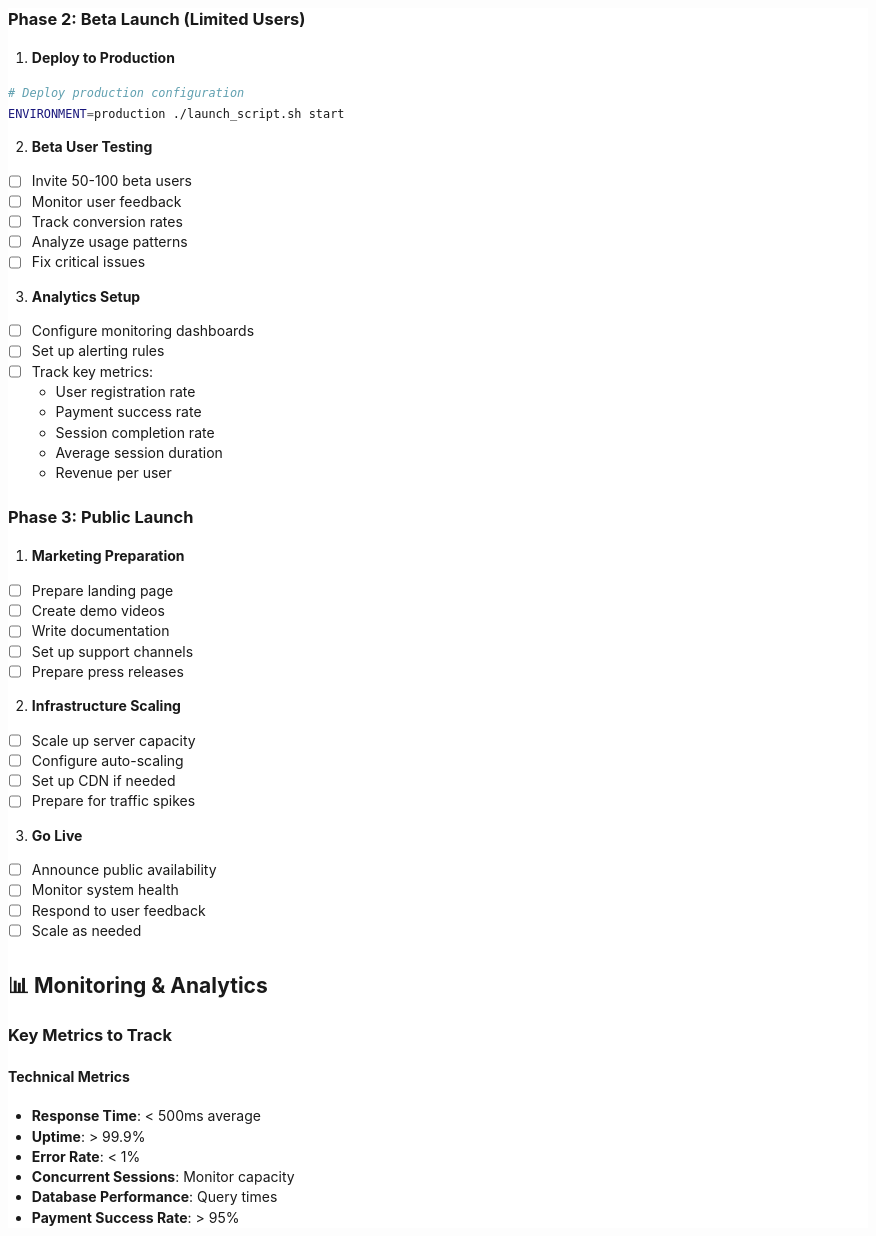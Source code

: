 ### Phase 2: Beta Launch (Limited Users)

1. **Deploy to Production**
```bash
# Deploy production configuration
ENVIRONMENT=production ./launch_script.sh start
```

2. **Beta User Testing**
- [ ] Invite 50-100 beta users
- [ ] Monitor user feedback
- [ ] Track conversion rates
- [ ] Analyze usage patterns
- [ ] Fix critical issues

3. **Analytics Setup**
- [ ] Configure monitoring dashboards
- [ ] Set up alerting rules
- [ ] Track key metrics:
  - User registration rate
  - Payment success rate
  - Session completion rate
  - Average session duration
  - Revenue per user

### Phase 3: Public Launch

1. **Marketing Preparation**
- [ ] Prepare landing page
- [ ] Create demo videos
- [ ] Write documentation
- [ ] Set up support channels
- [ ] Prepare press releases

2. **Infrastructure Scaling**
- [ ] Scale up server capacity
- [ ] Configure auto-scaling
- [ ] Set up CDN if needed
- [ ] Prepare for traffic spikes

3. **Go Live**
- [ ] Announce public availability
- [ ] Monitor system health
- [ ] Respond to user feedback
- [ ] Scale as needed

## 📊 Monitoring & Analytics

### Key Metrics to Track

#### Technical Metrics
- **Response Time**: < 500ms average
- **Uptime**: > 99.9%
- **Error Rate**: < 1%
- **Concurrent Sessions**: Monitor capacity
- **Database Performance**: Query times
- **Payment Success Rate**: > 95%
